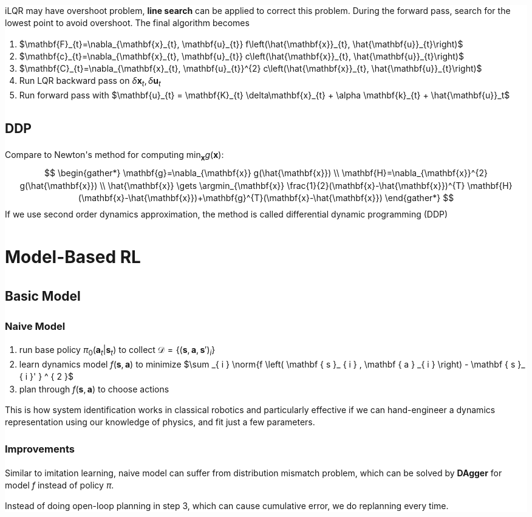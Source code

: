 iLQR may have overshoot problem, **line search** can be applied to correct this problem. During the forward pass, search for the lowest point to avoid overshoot. The final algorithm becomes

1. $\mathbf{F}_{t}=\nabla_{\mathbf{x}_{t}, \mathbf{u}_{t}} f\left(\hat{\mathbf{x}}_{t}, \hat{\mathbf{u}}_{t}\right)$
2. $\mathbf{c}_{t}=\nabla_{\mathbf{x}_{t}, \mathbf{u}_{t}} c\left(\hat{\mathbf{x}}_{t}, \hat{\mathbf{u}}_{t}\right)$
3. $\mathbf{C}_{t}=\nabla_{\mathbf{x}_{t}, \mathbf{u}_{t}}^{2} c\left(\hat{\mathbf{x}}_{t}, \hat{\mathbf{u}}_{t}\right)$
4. Run LQR backward pass on $\delta \mathbf{x}_t, \delta \mathbf{u}_t$
5. Run forward pass with $\mathbf{u}_{t} = \mathbf{K}_{t} \delta\mathbf{x}_{t} + \alpha \mathbf{k}_{t} + \hat{\mathbf{u}}_t$

## DDP

Compare to Newton's method for computing $\min_\mathbf{x} g(\mathbf{x})$:
$$
\begin{gather*}
\mathbf{g}=\nabla_{\mathbf{x}} g(\hat{\mathbf{x}}) \\
\mathbf{H}=\nabla_{\mathbf{x}}^{2} g(\hat{\mathbf{x}}) \\
\hat{\mathbf{x}} \gets \argmin_{\mathbf{x}} \frac{1}{2}(\mathbf{x}-\hat{\mathbf{x}})^{T} \mathbf{H}(\mathbf{x}-\hat{\mathbf{x}})+\mathbf{g}^{T}(\mathbf{x}-\hat{\mathbf{x}})
\end{gather*}
$$
If we use second order dynamics approximation, the method is called differential dynamic programming (DDP)

# Model-Based RL

## Basic Model

### Naive Model

1. run base policy $\pi_0(\mathbf{a}_t | \mathbf{s}_t)$ to collect $\mathcal { D } = \left\{ \left( \mathbf { s } , \mathbf { a } , \mathbf { s }' \right)_ { i } \right\}$
2. learn dynamics model $f(\mathbf{s}, \mathbf{a})$ to minimize $\sum _{ i } \norm{f \left( \mathbf { s }_ { i } , \mathbf { a } _{ i } \right) - \mathbf { s }_ { i }' } ^ { 2 }$
3. plan through $f(\mathbf{s}, \mathbf{a})$ to choose actions

This is how system identification works in classical robotics and particularly effective if we can hand-engineer a dynamics representation using our knowledge of physics, and fit just a few parameters.

### Improvements

Similar to imitation learning, naive model can suffer from distribution mismatch problem, which can be solved by **DAgger** for model $f$ instead of policy $\pi$.

Instead of doing open-loop planning in step 3, which can cause cumulative error, we do replanning every time.
